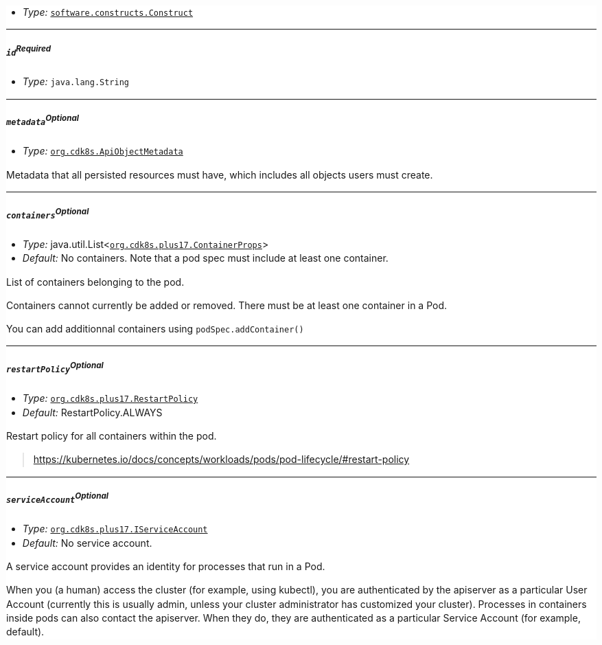 - *Type:* [`software.constructs.Construct`](#software.constructs.Construct)

---

##### `id`<sup>Required</sup> <a name="org.cdk8s.plus17.Pod.parameter.id"></a>

- *Type:* `java.lang.String`

---

##### `metadata`<sup>Optional</sup> <a name="org.cdk8s.plus17.PodProps.parameter.metadata"></a>

- *Type:* [`org.cdk8s.ApiObjectMetadata`](#org.cdk8s.ApiObjectMetadata)

Metadata that all persisted resources must have, which includes all objects users must create.

---

##### `containers`<sup>Optional</sup> <a name="org.cdk8s.plus17.PodProps.parameter.containers"></a>

- *Type:* java.util.List<[`org.cdk8s.plus17.ContainerProps`](#org.cdk8s.plus17.ContainerProps)>
- *Default:* No containers. Note that a pod spec must include at least one container.

List of containers belonging to the pod.

Containers cannot currently be
added or removed. There must be at least one container in a Pod.

You can add additionnal containers using `podSpec.addContainer()`

---

##### `restartPolicy`<sup>Optional</sup> <a name="org.cdk8s.plus17.PodProps.parameter.restartPolicy"></a>

- *Type:* [`org.cdk8s.plus17.RestartPolicy`](#org.cdk8s.plus17.RestartPolicy)
- *Default:* RestartPolicy.ALWAYS

Restart policy for all containers within the pod.

> https://kubernetes.io/docs/concepts/workloads/pods/pod-lifecycle/#restart-policy

---

##### `serviceAccount`<sup>Optional</sup> <a name="org.cdk8s.plus17.PodProps.parameter.serviceAccount"></a>

- *Type:* [`org.cdk8s.plus17.IServiceAccount`](#org.cdk8s.plus17.IServiceAccount)
- *Default:* No service account.

A service account provides an identity for processes that run in a Pod.

When you (a human) access the cluster (for example, using kubectl), you are
authenticated by the apiserver as a particular User Account (currently this
is usually admin, unless your cluster administrator has customized your
cluster). Processes in containers inside pods can also contact the
apiserver. When they do, they are authenticated as a particular Service
Account (for example, default).
